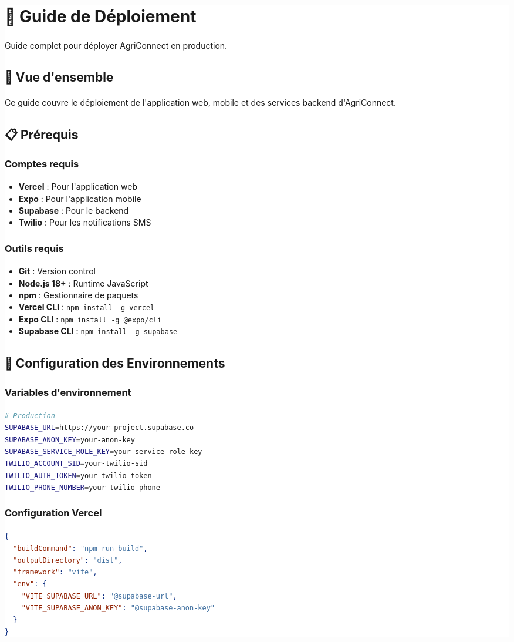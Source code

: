 # 🚀 Guide de Déploiement

Guide complet pour déployer AgriConnect en production.

## 🎯 Vue d'ensemble

Ce guide couvre le déploiement de l'application web, mobile et des services backend d'AgriConnect.

## 📋 Prérequis

### Comptes requis
- **Vercel** : Pour l'application web
- **Expo** : Pour l'application mobile
- **Supabase** : Pour le backend
- **Twilio** : Pour les notifications SMS

### Outils requis
- **Git** : Version control
- **Node.js 18+** : Runtime JavaScript
- **npm** : Gestionnaire de paquets
- **Vercel CLI** : `npm install -g vercel`
- **Expo CLI** : `npm install -g @expo/cli`
- **Supabase CLI** : `npm install -g supabase`

## 🔧 Configuration des Environnements

### Variables d'environnement

```bash
# Production
SUPABASE_URL=https://your-project.supabase.co
SUPABASE_ANON_KEY=your-anon-key
SUPABASE_SERVICE_ROLE_KEY=your-service-role-key
TWILIO_ACCOUNT_SID=your-twilio-sid
TWILIO_AUTH_TOKEN=your-twilio-token
TWILIO_PHONE_NUMBER=your-twilio-phone
```

### Configuration Vercel

```json
{
  "buildCommand": "npm run build",
  "outputDirectory": "dist",
  "framework": "vite",
  "env": {
    "VITE_SUPABASE_URL": "@supabase-url",
    "VITE_SUPABASE_ANON_KEY": "@supabase-anon-key"
  }
}
```

